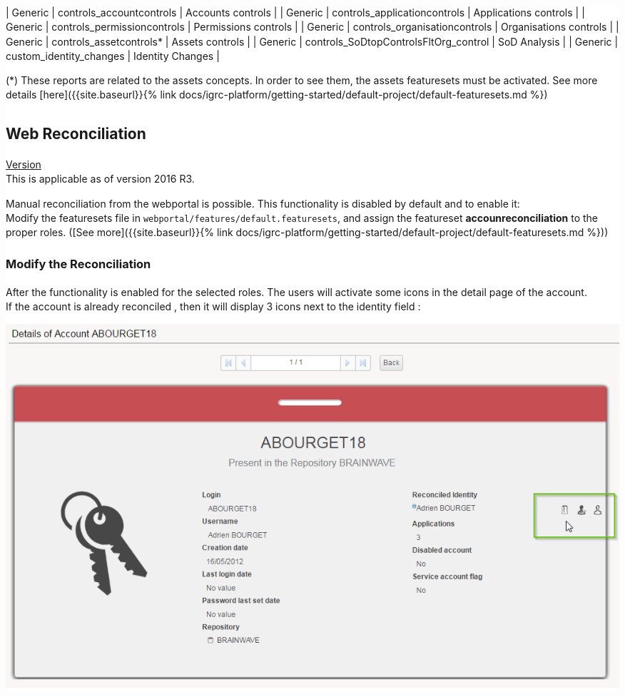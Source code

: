 |  Generic |  controls\_accountcontrols |  Accounts controls |
|  Generic |  controls\_applicationcontrols |  Applications controls |
|  Generic |  controls\_permissioncontrols |  Permissions controls |
|  Generic |  controls\_organisationcontrols |  Organisations controls |
|  Generic |  controls\_assetcontrols\* |  Assets controls |
|  Generic |  controls\_SoDtopControlsFltOrg\_control |  SoD Analysis |
|  Generic |  custom\_identity\_changes |  Identity Changes |

(\*) These reports are related to the assets concepts. In order to see them, the assets featuresets must be activated. See more details [here]({{site.baseurl}}{% link docs/igrc-platform/getting-started/default-project/default-featuresets.md %})

## Web Reconciliation

<u>Version</u>   
This is applicable as of version 2016 R3.     

Manual reconciliation from the webportal is possible. This functionality is disabled by default and to enable it:   
Modify the featuresets file in `webportal/features/default.featuresets`, and assign the featureset **accounreconciliation** to the proper roles. ([See more]({{site.baseurl}}{% link docs/igrc-platform/getting-started/default-project/default-featuresets.md %}))

### Modify the Reconciliation

After the functionality is enabled for the selected roles. The users will activate some icons in the detail page of the account.   
If the account is already reconciled , then it will display 3 icons next to the identity field :   

![Modify the Reconciliation](./default-project/images/recon_01.png "Modify the Reconciliation")   
